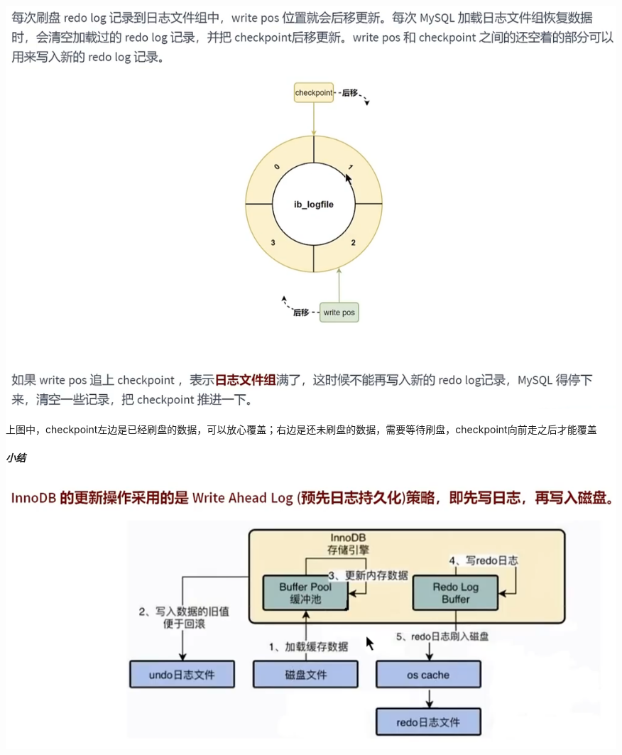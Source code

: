 ![image-20220718221331569](assets/202207182213743.png)

上图中，checkpoint左边是已经刷盘的数据，可以放心覆盖；右边是还未刷盘的数据，需要等待刷盘，checkpoint向前走之后才能覆盖

##### 小结

![image-20220718222602729](assets/202207182226854.png)
